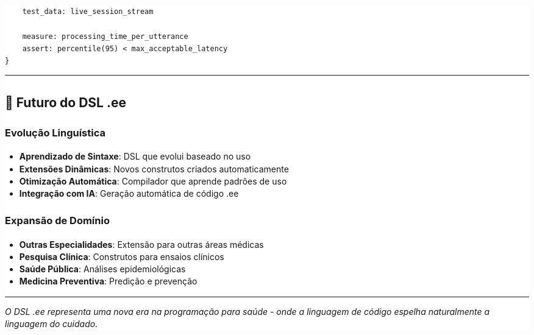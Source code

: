 ```ee
    test_data: live_session_stream
    
    measure: processing_time_per_utterance
    assert: percentile(95) < max_acceptable_latency
}
```

---

## 🚀 Futuro do DSL .ee

### **Evolução Linguística**
- **Aprendizado de Sintaxe**: DSL que evolui baseado no uso
- **Extensões Dinâmicas**: Novos construtos criados automaticamente
- **Otimização Automática**: Compilador que aprende padrões de uso
- **Integração com IA**: Geração automática de código .ee

### **Expansão de Domínio**
- **Outras Especialidades**: Extensão para outras áreas médicas
- **Pesquisa Clínica**: Construtos para ensaios clínicos
- **Saúde Pública**: Análises epidemiológicas
- **Medicina Preventiva**: Predição e prevenção

---

*O DSL .ee representa uma nova era na programação para saúde - onde a linguagem de código espelha naturalmente a linguagem do cuidado.*